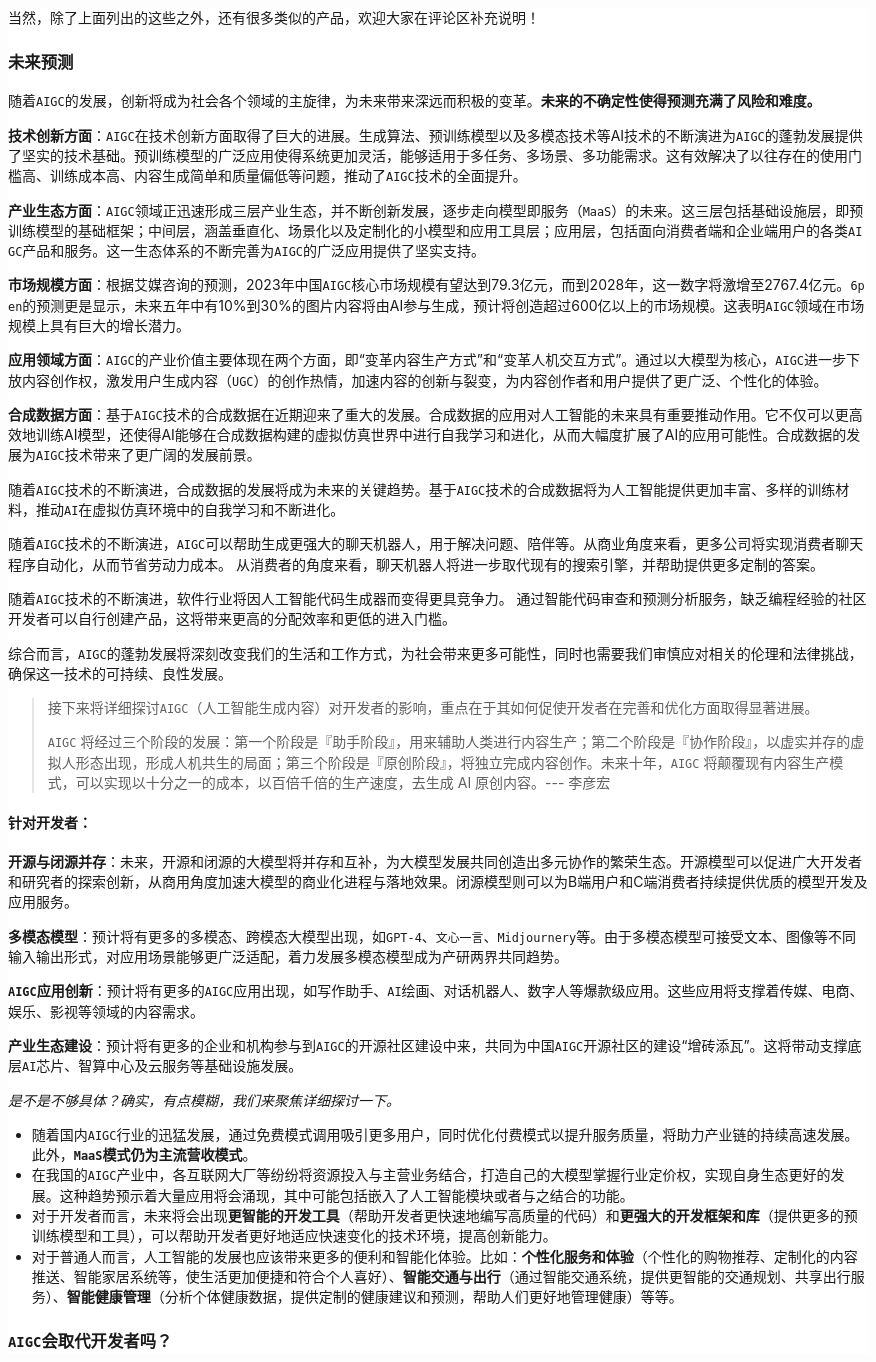 当然，除了上面列出的这些之外，还有很多类似的产品，欢迎大家在评论区补充说明！

### 未来预测

随着`AIGC`的发展，创新将成为社会各个领域的主旋律，为未来带来深远而积极的变革。**未来的不确定性使得预测充满了风险和难度。**

**技术创新方面**：`AIGC`在技术创新方面取得了巨大的进展。生成算法、预训练模型以及多模态技术等AI技术的不断演进为`AIGC`的蓬勃发展提供了坚实的技术基础。预训练模型的广泛应用使得系统更加灵活，能够适用于多任务、多场景、多功能需求。这有效解决了以往存在的使用门槛高、训练成本高、内容生成简单和质量偏低等问题，推动了`AIGC`技术的全面提升。

**产业生态方面**：`AIGC`领域正迅速形成三层产业生态，并不断创新发展，逐步走向模型即服务（`MaaS`）的未来。这三层包括基础设施层，即预训练模型的基础框架；中间层，涵盖垂直化、场景化以及定制化的小模型和应用工具层；应用层，包括面向消费者端和企业端用户的各类`AIGC`产品和服务。这一生态体系的不断完善为`AIGC`的广泛应用提供了坚实支持。

**市场规模方面**：根据艾媒咨询的预测，2023年中国`AIGC`核心市场规模有望达到79.3亿元，而到2028年，这一数字将激增至2767.4亿元。`6pen`的预测更是显示，未来五年中有10%到30%的图片内容将由AI参与生成，预计将创造超过600亿以上的市场规模。这表明`AIGC`领域在市场规模上具有巨大的增长潜力。

**应用领域方面**：`AIGC`的产业价值主要体现在两个方面，即“变革内容生产方式”和“变革人机交互方式”。通过以大模型为核心，`AIGC`进一步下放内容创作权，激发用户生成内容（`UGC`）的创作热情，加速内容的创新与裂变，为内容创作者和用户提供了更广泛、个性化的体验。

**合成数据方面**：基于`AIGC`技术的合成数据在近期迎来了重大的发展。合成数据的应用对人工智能的未来具有重要推动作用。它不仅可以更高效地训练AI模型，还使得AI能够在合成数据构建的虚拟仿真世界中进行自我学习和进化，从而大幅度扩展了AI的应用可能性。合成数据的发展为`AIGC`技术带来了更广阔的发展前景。

随着`AIGC`技术的不断演进，合成数据的发展将成为未来的关键趋势。基于`AIGC`技术的合成数据将为人工智能提供更加丰富、多样的训练材料，推动`AI`在虚拟仿真环境中的自我学习和不断进化。

随着`AIGC`技术的不断演进，`AIGC`可以帮助生成更强大的聊天机器人，用于解决问题、陪伴等。从商业角度来看，更多公司将实现消费者聊天程序自动化，从而节省劳动力成本。 从消费者的角度来看，聊天机器人将进一步取代现有的搜索引擎，并帮助提供更多定制的答案。

随着`AIGC`技术的不断演进，软件行业将因人工智能代码生成器而变得更具竞争力。 通过智能代码审查和预测分析服务，缺乏编程经验的社区开发者可以自行创建产品，这将带来更高的分配效率和更低的进入门槛。

综合而言，`AIGC`的蓬勃发展将深刻改变我们的生活和工作方式，为社会带来更多可能性，同时也需要我们审慎应对相关的伦理和法律挑战，确保这一技术的可持续、良性发展。

> 接下来将详细探讨`AIGC`（人工智能生成内容）对开发者的影响，重点在于其如何促使开发者在完善和优化方面取得显著进展。
>
> `AIGC` 将经过三个阶段的发展：第一个阶段是『助手阶段』，用来辅助人类进行内容生产；第二个阶段是『协作阶段』，以虚实并存的虚拟人形态出现，形成人机共生的局面；第三个阶段是『原创阶段』，将独立完成内容创作。未来十年，`AIGC` 将颠覆现有内容生产模式，可以实现以十分之一的成本，以百倍千倍的生产速度，去生成 AI 原创内容。--- 李彦宏

#### 针对开发者：

**开源与闭源并存**：未来，开源和闭源的大模型将并存和互补，为大模型发展共同创造出多元协作的繁荣生态。开源模型可以促进广大开发者和研究者的探索创新，从商用角度加速大模型的商业化进程与落地效果。闭源模型则可以为B端用户和C端消费者持续提供优质的模型开发及应用服务。

**多模态模型**：预计将有更多的多模态、跨模态大模型出现，如`GPT-4`、`文心一言`、`Midjournery`等。由于多模态模型可接受文本、图像等不同输入输出形式，对应用场景能够更广泛适配，着力发展多模态模型成为产研两界共同趋势。

**`AIGC`应用创新**：预计将有更多的`AIGC`应用出现，如写作助手、`AI`绘画、对话机器人、数字人等爆款级应用。这些应用将支撑着传媒、电商、娱乐、影视等领域的内容需求。

**产业生态建设**：预计将有更多的企业和机构参与到`AIGC`的开源社区建设中来，共同为中国`AIGC`开源社区的建设“增砖添瓦”。这将带动支撑底层`AI`芯片、智算中心及云服务等基础设施发展。

*是不是不够具体？确实，有点模糊，我们来聚焦详细探讨一下。*

- 随着国内`AIGC`行业的迅猛发展，通过免费模式调用吸引更多用户，同时优化付费模式以提升服务质量，将助力产业链的持续高速发展。此外，**`MaaS`模式仍为主流营收模式**。
- 在我国的`AIGC`产业中，各互联网大厂等纷纷将资源投入与主营业务结合，打造自己的大模型掌握行业定价权，实现自身生态更好的发展。这种趋势预示着大量应用将会涌现，其中可能包括嵌入了人工智能模块或者与之结合的功能。
- 对于开发者而言，未来将会出现**更智能的开发工具**（帮助开发者更快速地编写高质量的代码）和**更强大的开发框架和库**（提供更多的预训练模型和工具），可以帮助开发者更好地适应快速变化的技术环境，提高创新能力。
- 对于普通人而言，人工智能的发展也应该带来更多的便利和智能化体验。比如：**个性化服务和体验**（个性化的购物推荐、定制化的内容推送、智能家居系统等，使生活更加便捷和符合个人喜好）、**智能交通与出行**（通过智能交通系统，提供更智能的交通规划、共享出行服务）、**智能健康管理**（分析个体健康数据，提供定制的健康建议和预测，帮助人们更好地管理健康）等等。

### `AIGC`会取代开发者吗？
